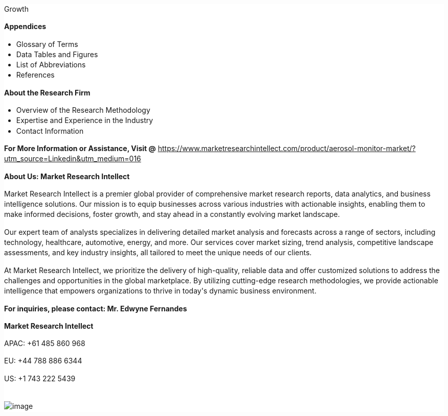 Growth</li></ul><p><strong>Appendices</strong></p><ul><li>Glossary of Terms</li><li>Data Tables and Figures</li><li>List of Abbreviations</li><li>References</li></ul><p><strong>About the Research Firm</strong></p><ul><li>Overview of the Research Methodology</li><li>Expertise and Experience in the Industry</li><li>Contact Information</li></ul></div><div class="article-main__content" data-test-id="publishing-text-block"><p><span class="font-[700]"><strong>For More Information or Assistance, Visit @</strong>&nbsp;<a href="https://www.marketresearchintellect.com/product/aerosol-monitor-market/?utm_source=Linkedin&utm_medium=016">https://www.marketresearchintellect.com/product/aerosol-monitor-market/?utm_source=Linkedin&utm_medium=016</a></span></p><p><strong>About Us: Market Research Intellect</strong></p><p>Market Research Intellect is a premier global provider of comprehensive market research reports, data analytics, and business intelligence solutions. Our mission is to equip businesses across various industries with actionable insights, enabling them to make informed decisions, foster growth, and stay ahead in a constantly evolving market landscape.</p><p>Our expert team of analysts specializes in delivering detailed market analysis and forecasts across a range of sectors, including technology, healthcare, automotive, energy, and more. Our services cover market sizing, trend analysis, competitive landscape assessments, and key industry insights, all tailored to meet the unique needs of our clients.</p><p>At Market Research Intellect, we prioritize the delivery of high-quality, reliable data and offer customized solutions to address the challenges and opportunities in the global marketplace. By utilizing cutting-edge research methodologies, we provide actionable intelligence that empowers organizations to thrive in today's dynamic business environment.</p><p><strong>For inquiries, please contact: Mr. Edwyne Fernandes</strong></p><p><strong>Market Research Intellect</strong></p><p>APAC: +61 485 860 968</p><p>EU: +44 788 886 6344</p><p>US: +1 743 222 5439</p></div><div class="article-main__content" data-test-id="publishing-text-block">&nbsp;</div>
![image](https://github.com/user-attachments/assets/67884ec3-f334-4159-ad4c-c3f273bfdb6b)
